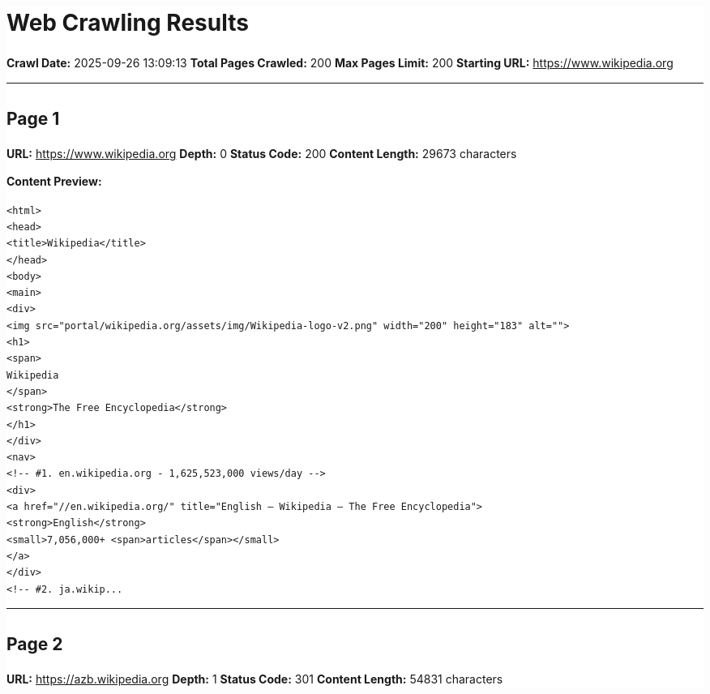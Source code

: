 # Web Crawling Results

**Crawl Date:** 2025-09-26 13:09:13
**Total Pages Crawled:** 200
**Max Pages Limit:** 200
**Starting URL:** https://www.wikipedia.org

---

## Page 1

**URL:** https://www.wikipedia.org
**Depth:** 0
**Status Code:** 200
**Content Length:** 29673 characters

**Content Preview:**
```
<html>
<head>
<title>Wikipedia</title>
</head>
<body>
<main>
<div>
<img src="portal/wikipedia.org/assets/img/Wikipedia-logo-v2.png" width="200" height="183" alt="">
<h1>
<span>
Wikipedia
</span>
<strong>The Free Encyclopedia</strong>
</h1>
</div>
<nav>
<!-- #1. en.wikipedia.org - 1,625,523,000 views/day -->
<div>
<a href="//en.wikipedia.org/" title="English — Wikipedia — The Free Encyclopedia">
<strong>English</strong>
<small>7,056,000+ <span>articles</span></small>
</a>
</div>
<!-- #2. ja.wikip...
```

---

## Page 2

**URL:** https://azb.wikipedia.org
**Depth:** 1
**Status Code:** 301
**Content Length:** 54831 characters
